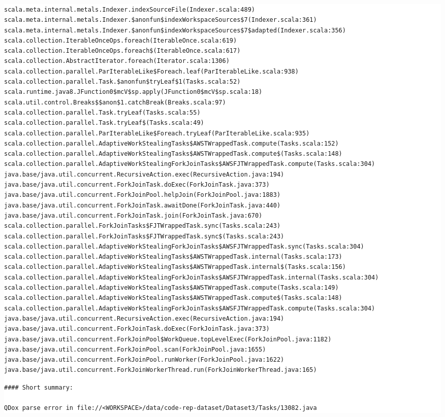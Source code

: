 	scala.meta.internal.metals.Indexer.indexSourceFile(Indexer.scala:489)
	scala.meta.internal.metals.Indexer.$anonfun$indexWorkspaceSources$7(Indexer.scala:361)
	scala.meta.internal.metals.Indexer.$anonfun$indexWorkspaceSources$7$adapted(Indexer.scala:356)
	scala.collection.IterableOnceOps.foreach(IterableOnce.scala:619)
	scala.collection.IterableOnceOps.foreach$(IterableOnce.scala:617)
	scala.collection.AbstractIterator.foreach(Iterator.scala:1306)
	scala.collection.parallel.ParIterableLike$Foreach.leaf(ParIterableLike.scala:938)
	scala.collection.parallel.Task.$anonfun$tryLeaf$1(Tasks.scala:52)
	scala.runtime.java8.JFunction0$mcV$sp.apply(JFunction0$mcV$sp.scala:18)
	scala.util.control.Breaks$$anon$1.catchBreak(Breaks.scala:97)
	scala.collection.parallel.Task.tryLeaf(Tasks.scala:55)
	scala.collection.parallel.Task.tryLeaf$(Tasks.scala:49)
	scala.collection.parallel.ParIterableLike$Foreach.tryLeaf(ParIterableLike.scala:935)
	scala.collection.parallel.AdaptiveWorkStealingTasks$AWSTWrappedTask.compute(Tasks.scala:152)
	scala.collection.parallel.AdaptiveWorkStealingTasks$AWSTWrappedTask.compute$(Tasks.scala:148)
	scala.collection.parallel.AdaptiveWorkStealingForkJoinTasks$AWSFJTWrappedTask.compute(Tasks.scala:304)
	java.base/java.util.concurrent.RecursiveAction.exec(RecursiveAction.java:194)
	java.base/java.util.concurrent.ForkJoinTask.doExec(ForkJoinTask.java:373)
	java.base/java.util.concurrent.ForkJoinPool.helpJoin(ForkJoinPool.java:1883)
	java.base/java.util.concurrent.ForkJoinTask.awaitDone(ForkJoinTask.java:440)
	java.base/java.util.concurrent.ForkJoinTask.join(ForkJoinTask.java:670)
	scala.collection.parallel.ForkJoinTasks$FJTWrappedTask.sync(Tasks.scala:243)
	scala.collection.parallel.ForkJoinTasks$FJTWrappedTask.sync$(Tasks.scala:243)
	scala.collection.parallel.AdaptiveWorkStealingForkJoinTasks$AWSFJTWrappedTask.sync(Tasks.scala:304)
	scala.collection.parallel.AdaptiveWorkStealingTasks$AWSTWrappedTask.internal(Tasks.scala:173)
	scala.collection.parallel.AdaptiveWorkStealingTasks$AWSTWrappedTask.internal$(Tasks.scala:156)
	scala.collection.parallel.AdaptiveWorkStealingForkJoinTasks$AWSFJTWrappedTask.internal(Tasks.scala:304)
	scala.collection.parallel.AdaptiveWorkStealingTasks$AWSTWrappedTask.compute(Tasks.scala:149)
	scala.collection.parallel.AdaptiveWorkStealingTasks$AWSTWrappedTask.compute$(Tasks.scala:148)
	scala.collection.parallel.AdaptiveWorkStealingForkJoinTasks$AWSFJTWrappedTask.compute(Tasks.scala:304)
	java.base/java.util.concurrent.RecursiveAction.exec(RecursiveAction.java:194)
	java.base/java.util.concurrent.ForkJoinTask.doExec(ForkJoinTask.java:373)
	java.base/java.util.concurrent.ForkJoinPool$WorkQueue.topLevelExec(ForkJoinPool.java:1182)
	java.base/java.util.concurrent.ForkJoinPool.scan(ForkJoinPool.java:1655)
	java.base/java.util.concurrent.ForkJoinPool.runWorker(ForkJoinPool.java:1622)
	java.base/java.util.concurrent.ForkJoinWorkerThread.run(ForkJoinWorkerThread.java:165)
```
#### Short summary: 

QDox parse error in file://<WORKSPACE>/data/code-rep-dataset/Dataset3/Tasks/13082.java